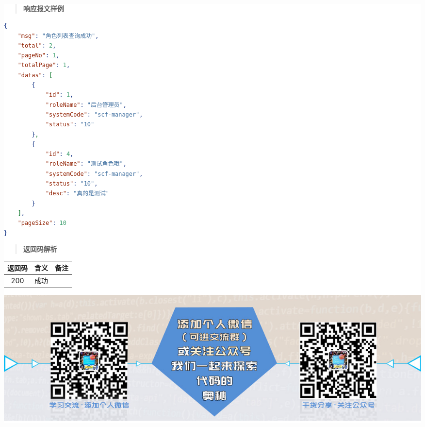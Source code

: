 > **响应报文样例**

```json
{
    "msg": "角色列表查询成功",
    "total": 2,
    "pageNo": 1,
    "totalPage": 1,
    "datas": [
        {
            "id": 1,
            "roleName": "后台管理员",
            "systemCode": "scf-manager",
            "status": "10"
        },
        {
            "id": 4,
            "roleName": "测试角色哦",
            "systemCode": "scf-manager",
            "status": "10",
            "desc": "真的是测试"
        }
    ],
    "pageSize": 10
}
```

> **返回码解析**

| 返回码 | 含义 | 备注 |
| :----: | :--: | ---- |
|  200   | 成功 |      |









![ContactAuthor](https://raw.githubusercontent.com/HealerJean/HealerJean.github.io/master/assets/img/artical_bottom.jpg)

